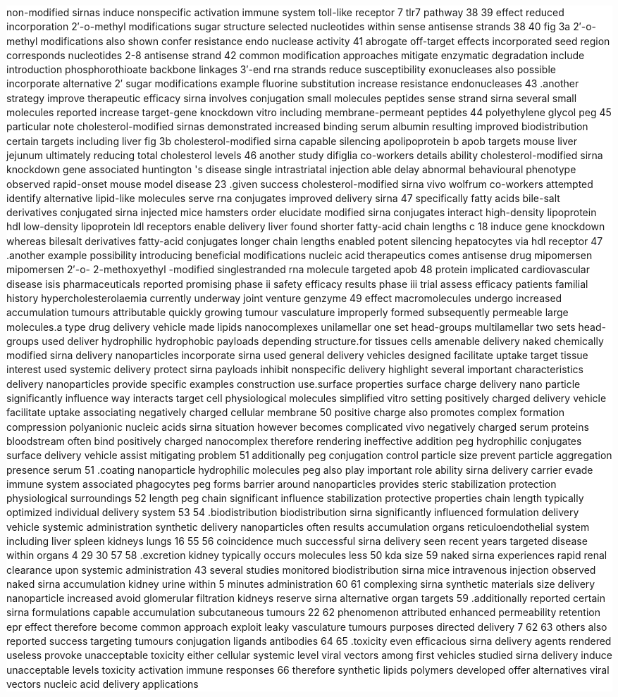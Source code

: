 non-modified sirnas induce nonspecific activation immune system toll-like receptor 7 tlr7 pathway 38 39 effect reduced incorporation 2′-o-methyl modifications sugar structure selected nucleotides within sense antisense strands 38 40 fig 3a 2′-o-methyl modifications also shown confer resistance endo nuclease activity 41 abrogate off-target effects incorporated seed region corresponds nucleotides 2-8 antisense strand 42 common modification approaches mitigate enzymatic degradation include introduction phosphorothioate backbone linkages 3′-end rna strands reduce susceptibility exonucleases also possible incorporate alternative 2′ sugar modifications example fluorine substitution increase resistance endonucleases 43 .another strategy improve therapeutic efficacy sirna involves conjugation small molecules peptides sense strand sirna several small molecules reported increase target-gene knockdown vitro including membrane-permeant peptides 44 polyethylene glycol peg 45 particular note cholesterol-modified sirnas demonstrated increased binding serum albumin resulting improved biodistribution certain targets including liver fig 3b cholesterol-modified sirna capable silencing apolipoprotein b apob targets mouse liver jejunum ultimately reducing total cholesterol levels 46 another study difiglia co-workers details ability cholesterol-modified sirna knockdown gene associated huntington 's disease single intrastriatal injection able delay abnormal behavioural phenotype observed rapid-onset mouse model disease 23 .given success cholesterol-modified sirna vivo wolfrum co-workers attempted identify alternative lipid-like molecules serve rna conjugates improved delivery sirna 47 specifically fatty acids bile-salt derivatives conjugated sirna injected mice hamsters order elucidate modified sirna conjugates interact high-density lipoprotein hdl low-density lipoprotein ldl receptors enable delivery liver found shorter fatty-acid chain lengths c 18 induce gene knockdown whereas bilesalt derivatives fatty-acid conjugates longer chain lengths enabled potent silencing hepatocytes via hdl receptor 47 .another example possibility introducing beneficial modifications nucleic acid therapeutics comes antisense drug mipomersen mipomersen 2′-o- 2-methoxyethyl -modified singlestranded rna molecule targeted apob 48 protein implicated cardiovascular disease isis pharmaceuticals reported promising phase ii safety efficacy results phase iii trial assess efficacy patients familial history hypercholesterolaemia currently underway joint venture genzyme 49 effect macromolecules undergo increased accumulation tumours attributable quickly growing tumour vasculature improperly formed subsequently permeable large molecules.a type drug delivery vehicle made lipids nanocomplexes unilamellar one set head-groups multilamellar two sets head-groups used deliver hydrophilic hydrophobic payloads depending structure.for tissues cells amenable delivery naked chemically modified sirna delivery nanoparticles incorporate sirna used general delivery vehicles designed facilitate uptake target tissue interest used systemic delivery protect sirna payloads inhibit nonspecific delivery highlight several important characteristics delivery nanoparticles provide specific examples construction use.surface properties surface charge delivery nano particle significantly influence way interacts target cell physiological molecules simplified vitro setting positively charged delivery vehicle facilitate uptake associating negatively charged cellular membrane 50 positive charge also promotes complex formation compression polyanionic nucleic acids sirna situation however becomes complicated vivo negatively charged serum proteins bloodstream often bind positively charged nanocomplex therefore rendering ineffective addition peg hydrophilic conjugates surface delivery vehicle assist mitigating problem 51 additionally peg conjugation control particle size prevent particle aggregation presence serum 51 .coating nanoparticle hydrophilic molecules peg also play important role ability sirna delivery carrier evade immune system associated phagocytes peg forms barrier around nanoparticles provides steric stabilization protection physiological surroundings 52 length peg chain significant influence stabilization protective properties chain length typically optimized individual delivery system 53 54 .biodistribution biodistribution sirna significantly influenced formulation delivery vehicle systemic administration synthetic delivery nanoparticles often results accumulation organs reticuloendothelial system including liver spleen kidneys lungs 16 55 56 coincidence much successful sirna delivery seen recent years targeted disease within organs 4 29 30 57 58 .excretion kidney typically occurs molecules less 50 kda size 59 naked sirna experiences rapid renal clearance upon systemic administration 43 several studies monitored biodistribution sirna mice intravenous injection observed naked sirna accumulation kidney urine within 5 minutes administration 60 61 complexing sirna synthetic materials size delivery nanoparticle increased avoid glomerular filtration kidneys reserve sirna alternative organ targets 59 .additionally reported certain sirna formulations capable accumulation subcutaneous tumours 22 62 phenomenon attributed enhanced permeability retention epr effect therefore become common approach exploit leaky vasculature tumours purposes directed delivery 7 62 63 others also reported success targeting tumours conjugation ligands antibodies 64 65 .toxicity even efficacious sirna delivery agents rendered useless provoke unacceptable toxicity either cellular systemic level viral vectors among first vehicles studied sirna delivery induce unacceptable levels toxicity activation immune responses 66 therefore synthetic lipids polymers developed offer alternatives viral vectors nucleic acid delivery applications